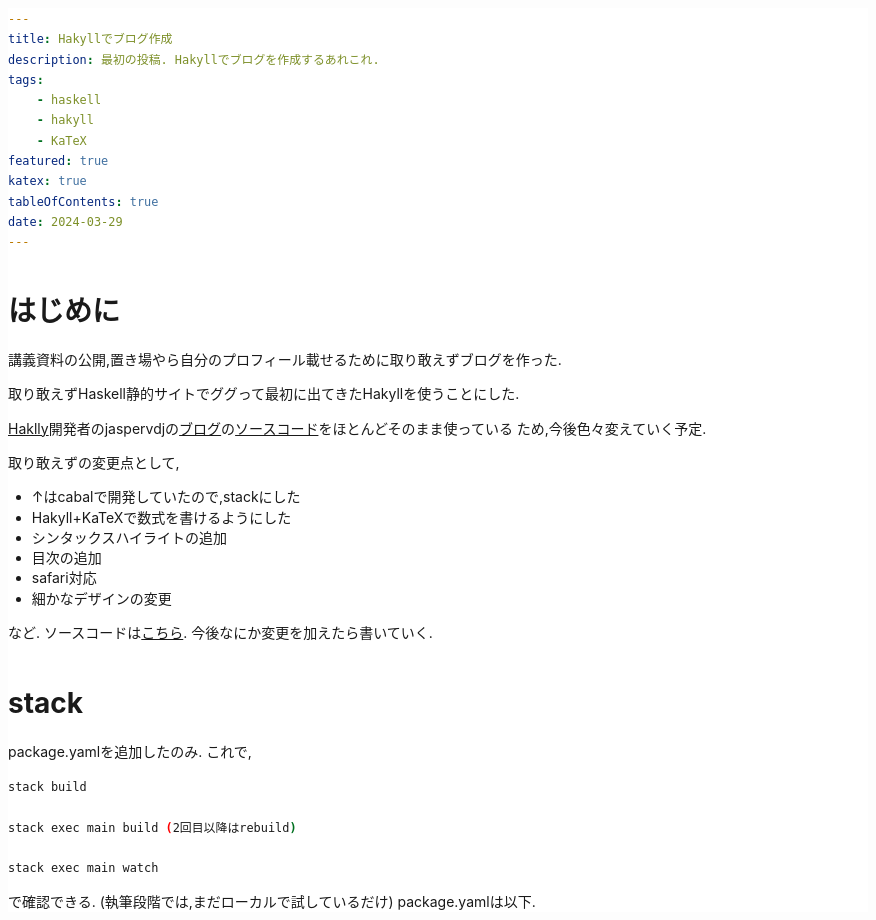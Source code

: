 ```yaml
---
title: Hakyllでブログ作成
description: 最初の投稿. Hakyllでブログを作成するあれこれ.
tags:
    - haskell
    - hakyll
    - KaTeX
featured: true
katex: true
tableOfContents: true
date: 2024-03-29
---
```



# はじめに

講義資料の公開,置き場やら自分のプロフィール載せるために取り敢えずブログを作った.

取り敢えずHaskell静的サイトでググって最初に出てきたHakyllを使うことにした.

[Haklly](https://jaspervdj.be/hakyll/index.html)開発者のjaspervdjの[ブログ](https://jaspervdj.be)の[ソースコード](https://github.com/jaspervdj/jaspervdj)をほとんどそのまま使っている
ため,今後色々変えていく予定.

取り敢えずの変更点として,

- ↑はcabalで開発していたので,stackにした
- Hakyll+KaTeXで数式を書けるようにした
- シンタックスハイライトの追加
- 目次の追加
- safari対応
- 細かなデザインの変更

など. ソースコードは[こちら](https://github.com/yakagika/yakagika.github.io).
今後なにか変更を加えたら書いていく.

# stack

package.yamlを追加したのみ.
これで,

~~~ sh
stack build

stack exec main build (2回目以降はrebuild)

stack exec main watch

~~~

で確認できる.
(執筆段階では,まだローカルで試しているだけ)
package.yamlは以下.
